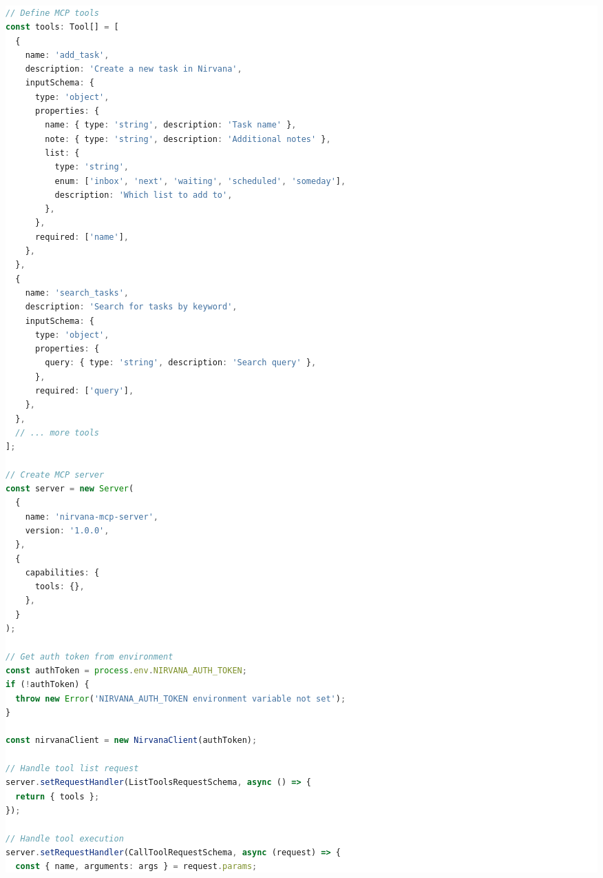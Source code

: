 ```typescript
// Define MCP tools
const tools: Tool[] = [
  {
    name: 'add_task',
    description: 'Create a new task in Nirvana',
    inputSchema: {
      type: 'object',
      properties: {
        name: { type: 'string', description: 'Task name' },
        note: { type: 'string', description: 'Additional notes' },
        list: {
          type: 'string',
          enum: ['inbox', 'next', 'waiting', 'scheduled', 'someday'],
          description: 'Which list to add to',
        },
      },
      required: ['name'],
    },
  },
  {
    name: 'search_tasks',
    description: 'Search for tasks by keyword',
    inputSchema: {
      type: 'object',
      properties: {
        query: { type: 'string', description: 'Search query' },
      },
      required: ['query'],
    },
  },
  // ... more tools
];

// Create MCP server
const server = new Server(
  {
    name: 'nirvana-mcp-server',
    version: '1.0.0',
  },
  {
    capabilities: {
      tools: {},
    },
  }
);

// Get auth token from environment
const authToken = process.env.NIRVANA_AUTH_TOKEN;
if (!authToken) {
  throw new Error('NIRVANA_AUTH_TOKEN environment variable not set');
}

const nirvanaClient = new NirvanaClient(authToken);

// Handle tool list request
server.setRequestHandler(ListToolsRequestSchema, async () => {
  return { tools };
});

// Handle tool execution
server.setRequestHandler(CallToolRequestSchema, async (request) => {
  const { name, arguments: args } = request.params;

```